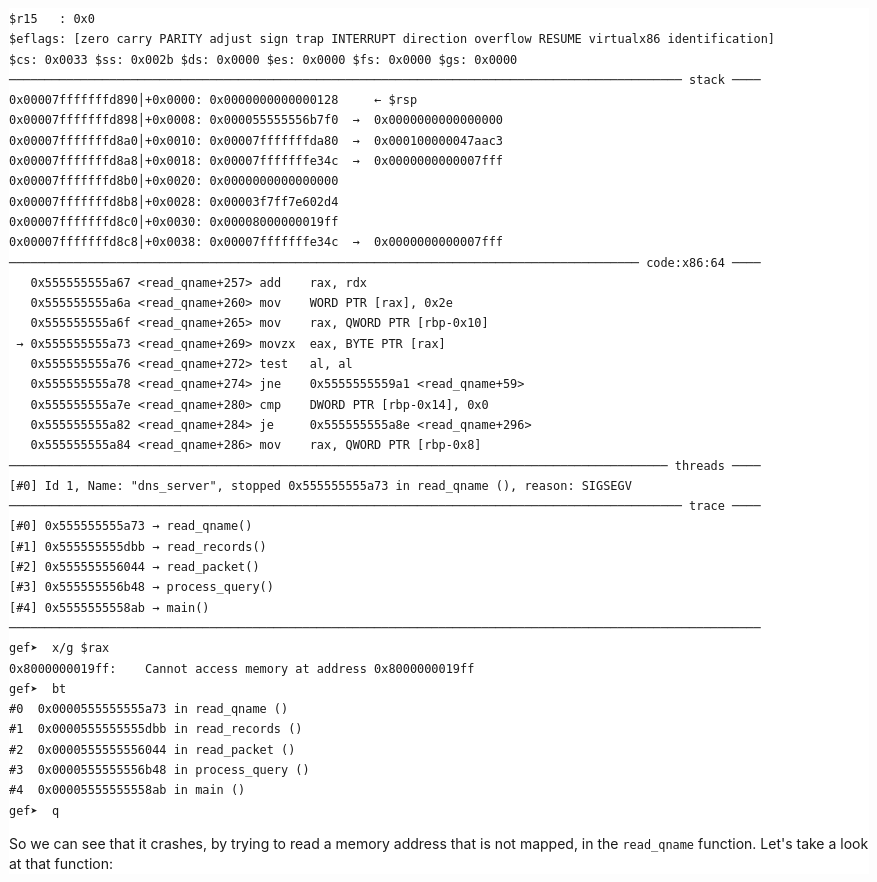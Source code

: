 ```
$r15   : 0x0               
$eflags: [zero carry PARITY adjust sign trap INTERRUPT direction overflow RESUME virtualx86 identification]
$cs: 0x0033 $ss: 0x002b $ds: 0x0000 $es: 0x0000 $fs: 0x0000 $gs: 0x0000
────────────────────────────────────────────────────────────────────────────────────────────── stack ────
0x00007fffffffd890│+0x0000: 0x0000000000000128     ← $rsp
0x00007fffffffd898│+0x0008: 0x000055555556b7f0  →  0x0000000000000000
0x00007fffffffd8a0│+0x0010: 0x00007fffffffda80  →  0x000100000047aac3
0x00007fffffffd8a8│+0x0018: 0x00007fffffffe34c  →  0x0000000000007fff
0x00007fffffffd8b0│+0x0020: 0x0000000000000000
0x00007fffffffd8b8│+0x0028: 0x00003f7ff7e602d4
0x00007fffffffd8c0│+0x0030: 0x00008000000019ff
0x00007fffffffd8c8│+0x0038: 0x00007fffffffe34c  →  0x0000000000007fff
──────────────────────────────────────────────────────────────────────────────────────── code:x86:64 ────
   0x555555555a67 <read_qname+257> add    rax, rdx
   0x555555555a6a <read_qname+260> mov    WORD PTR [rax], 0x2e
   0x555555555a6f <read_qname+265> mov    rax, QWORD PTR [rbp-0x10]
 → 0x555555555a73 <read_qname+269> movzx  eax, BYTE PTR [rax]
   0x555555555a76 <read_qname+272> test   al, al
   0x555555555a78 <read_qname+274> jne    0x5555555559a1 <read_qname+59>
   0x555555555a7e <read_qname+280> cmp    DWORD PTR [rbp-0x14], 0x0
   0x555555555a82 <read_qname+284> je     0x555555555a8e <read_qname+296>
   0x555555555a84 <read_qname+286> mov    rax, QWORD PTR [rbp-0x8]
──────────────────────────────────────────────────────────────────────────────────────────── threads ────
[#0] Id 1, Name: "dns_server", stopped 0x555555555a73 in read_qname (), reason: SIGSEGV
────────────────────────────────────────────────────────────────────────────────────────────── trace ────
[#0] 0x555555555a73 → read_qname()
[#1] 0x555555555dbb → read_records()
[#2] 0x555555556044 → read_packet()
[#3] 0x555555556b48 → process_query()
[#4] 0x5555555558ab → main()
─────────────────────────────────────────────────────────────────────────────────────────────────────────
gef➤  x/g $rax
0x8000000019ff:    Cannot access memory at address 0x8000000019ff
gef➤  bt
#0  0x0000555555555a73 in read_qname ()
#1  0x0000555555555dbb in read_records ()
#2  0x0000555555556044 in read_packet ()
#3  0x0000555555556b48 in process_query ()
#4  0x00005555555558ab in main ()
gef➤  q
```

So we can see that it crashes, by trying to read a memory address that is not mapped, in the `read_qname` function. Let's take a look at that function:
